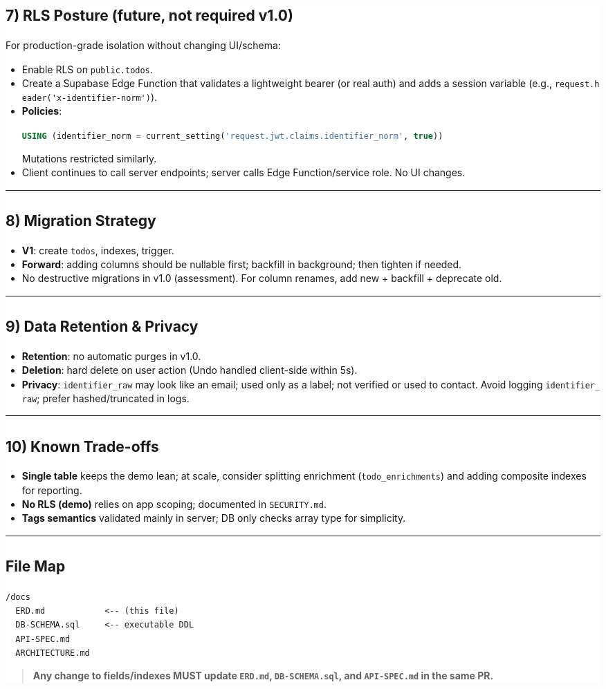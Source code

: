 
## 7) RLS Posture (future, not required v1.0)

For production-grade isolation without changing UI/schema:

* Enable RLS on `public.todos`.
* Create a Supabase Edge Function that validates a lightweight bearer (or real auth) and adds a session variable (e.g., `request.header('x-identifier-norm')`).
* **Policies**:
  ```sql
  USING (identifier_norm = current_setting('request.jwt.claims.identifier_norm', true))
  ```
  Mutations restricted similarly.
* Client continues to call server endpoints; server calls Edge Function/service role. No UI changes.

---

## 8) Migration Strategy

* **V1**: create `todos`, indexes, trigger.
* **Forward**: adding columns should be nullable first; backfill in background; then tighten if needed.
* No destructive migrations in v1.0 (assessment). For column renames, add new + backfill + deprecate old.

---

## 9) Data Retention & Privacy

* **Retention**: no automatic purges in v1.0.
* **Deletion**: hard delete on user action (Undo handled client-side within 5s).
* **Privacy**: `identifier_raw` may look like an email; used only as a label; not verified or used to contact. Avoid logging `identifier_raw`; prefer hashed/truncated in logs.

---

## 10) Known Trade-offs

* **Single table** keeps the demo lean; at scale, consider splitting enrichment (`todo_enrichments`) and adding composite indexes for reporting.
* **No RLS (demo)** relies on app scoping; documented in `SECURITY.md`.
* **Tags semantics** validated mainly in server; DB only checks array type for simplicity.

---

## File Map

```
/docs
  ERD.md            <-- (this file)
  DB-SCHEMA.sql     <-- executable DDL
  API-SPEC.md
  ARCHITECTURE.md
```

> **Any change to fields/indexes MUST update `ERD.md`, `DB-SCHEMA.sql`, and `API-SPEC.md` in the same PR.**
